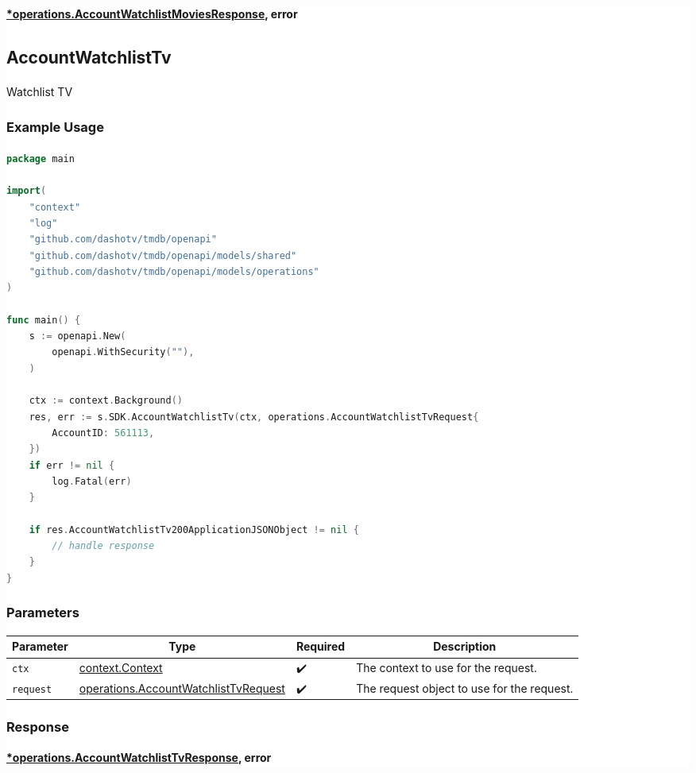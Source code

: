 **[*operations.AccountWatchlistMoviesResponse](../../models/operations/accountwatchlistmoviesresponse.md), error**


## AccountWatchlistTv

Watchlist TV

### Example Usage

```go
package main

import(
	"context"
	"log"
	"github.com/dashotv/tmdb/openapi"
	"github.com/dashotv/tmdb/openapi/models/shared"
	"github.com/dashotv/tmdb/openapi/models/operations"
)

func main() {
    s := openapi.New(
        openapi.WithSecurity(""),
    )

    ctx := context.Background()
    res, err := s.SDK.AccountWatchlistTv(ctx, operations.AccountWatchlistTvRequest{
        AccountID: 561113,
    })
    if err != nil {
        log.Fatal(err)
    }

    if res.AccountWatchlistTv200ApplicationJSONObject != nil {
        // handle response
    }
}
```

### Parameters

| Parameter                                                                                    | Type                                                                                         | Required                                                                                     | Description                                                                                  |
| -------------------------------------------------------------------------------------------- | -------------------------------------------------------------------------------------------- | -------------------------------------------------------------------------------------------- | -------------------------------------------------------------------------------------------- |
| `ctx`                                                                                        | [context.Context](https://pkg.go.dev/context#Context)                                        | :heavy_check_mark:                                                                           | The context to use for the request.                                                          |
| `request`                                                                                    | [operations.AccountWatchlistTvRequest](../../models/operations/accountwatchlisttvrequest.md) | :heavy_check_mark:                                                                           | The request object to use for the request.                                                   |


### Response

**[*operations.AccountWatchlistTvResponse](../../models/operations/accountwatchlisttvresponse.md), error**
